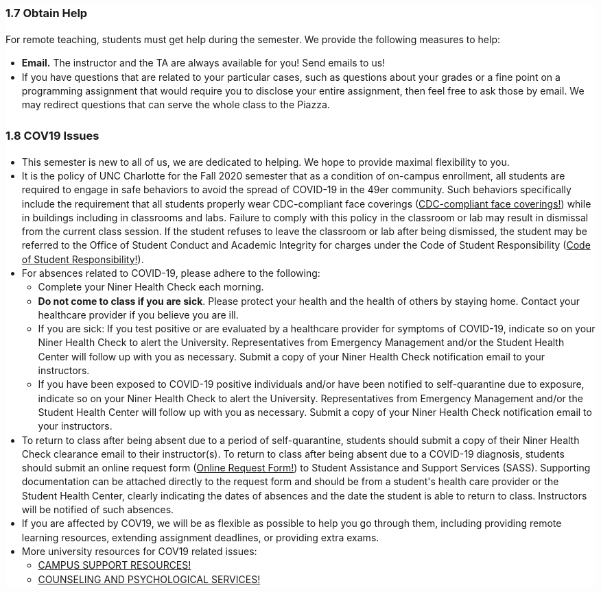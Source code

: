 ### 1.7 Obtain Help

For remote teaching, students must get help during the semester. We provide the following measures to help:

-   **Email.** The instructor and the TA are always available for you! Send emails to us!
-   If you have questions that are related to your particular cases, such as questions about your grades or a fine point on a programming assignment that would require you to disclose your entire assignment, then feel free to ask those by email. We may redirect questions that can serve the whole class to the Piazza.

### 1.8 COV19 Issues

-   This semester is new to all of us, we are dedicated to helping. We hope to provide maximal flexibility to you.
-   It is the policy of UNC Charlotte for the Fall 2020 semester that as a condition of on-campus enrollment, all students are required to engage in safe behaviors to avoid the spread of COVID-19 in the 49er community. Such behaviors specifically include the requirement that all students properly wear CDC-compliant face coverings ([CDC-compliant face coverings!](https://www.cdc.gov/coronavirus/2019-ncov/prevent-getting-sick/how-to-wear-cloth-face-coverings.html)) while in buildings including in classrooms and labs. Failure to comply with this policy in the classroom or lab may result in dismissal from the current class session. If the student refuses to leave the classroom or lab after being dismissed, the student may be referred to the Office of Student Conduct and Academic Integrity for charges under the Code of Student Responsibility ([Code of Student Responsibility!](https://legal.uncc.edu/policies/up-406)).
-   For absences related to COVID-19, please adhere to the following:
    -   Complete your Niner Health Check each morning.
    -   **Do not come to class if you are sick**. Please protect your health and the health of others by staying home. Contact your healthcare provider if you believe you are ill.
    -   If you are sick: If you test positive or are evaluated by a healthcare provider for symptoms of COVID-19, indicate so on your Niner Health Check to alert the University. Representatives from Emergency Management and/or the Student Health Center will follow up with you as necessary. Submit a copy of your Niner Health Check notification email to your instructors.
    -   If you have been exposed to COVID-19 positive individuals and/or have been notified to self-quarantine due to exposure, indicate so on your Niner Health Check to alert the University. Representatives from Emergency Management and/or the Student Health Center will follow up with you as necessary. Submit a copy of your Niner Health Check notification email to your instructors.
-   To return to class after being absent due to a period of self-quarantine, students should submit a copy of their Niner Health Check clearance email to their instructor(s). To return to class after being absent due to a COVID-19 diagnosis, students should submit an online request form ([Online Request Form!](https://sass.uncc.edu/services/absence-verification)) to Student Assistance and Support Services (SASS). Supporting documentation can be attached directly to the request form and should be from a student's health care provider or the Student Health Center, clearly indicating the dates of absences and the date the student is able to return to class. Instructors will be notified of such absences.
-   If you are affected by COV19, we will be as flexible as possible to help you go through them, including providing remote learning resources, extending assignment deadlines, or providing extra exams.
-   More university resources for COV19 related issues:
    -   [CAMPUS SUPPORT RESOURCES!](https://sass.uncc.edu/resources)
    -   [COUNSELING AND PSYCHOLOGICAL SERVICES!](https://caps.uncc.edu/)
